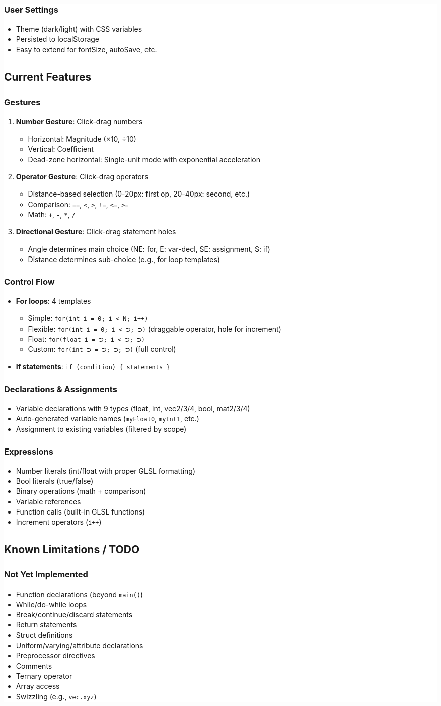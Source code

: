 ### User Settings
- Theme (dark/light) with CSS variables
- Persisted to localStorage
- Easy to extend for fontSize, autoSave, etc.

## Current Features

### Gestures
1. **Number Gesture**: Click-drag numbers
   - Horizontal: Magnitude (×10, ÷10)
   - Vertical: Coefficient
   - Dead-zone horizontal: Single-unit mode with exponential acceleration
   
2. **Operator Gesture**: Click-drag operators
   - Distance-based selection (0-20px: first op, 20-40px: second, etc.)
   - Comparison: `==`, `<`, `>`, `!=`, `<=`, `>=`
   - Math: `+`, `-`, `*`, `/`
   
3. **Directional Gesture**: Click-drag statement holes
   - Angle determines main choice (NE: for, E: var-decl, SE: assignment, S: if)
   - Distance determines sub-choice (e.g., for loop templates)

### Control Flow
- **For loops**: 4 templates
  - Simple: `for(int i = 0; i < N; i++)`
  - Flexible: `for(int i = 0; i < ⮊; ⮊)` (draggable operator, hole for increment)
  - Float: `for(float i = ⮊; i < ⮊; ⮊)`
  - Custom: `for(int ⮊ = ⮊; ⮊; ⮊)` (full control)
  
- **If statements**: `if (condition) { statements }`

### Declarations & Assignments
- Variable declarations with 9 types (float, int, vec2/3/4, bool, mat2/3/4)
- Auto-generated variable names (`myFloat0`, `myInt1`, etc.)
- Assignment to existing variables (filtered by scope)

### Expressions
- Number literals (int/float with proper GLSL formatting)
- Bool literals (true/false)
- Binary operations (math + comparison)
- Variable references
- Function calls (built-in GLSL functions)
- Increment operators (`i++`)

## Known Limitations / TODO

### Not Yet Implemented
- Function declarations (beyond `main()`)
- While/do-while loops
- Break/continue/discard statements
- Return statements
- Struct definitions
- Uniform/varying/attribute declarations
- Preprocessor directives
- Comments
- Ternary operator
- Array access
- Swizzling (e.g., `vec.xyz`)
